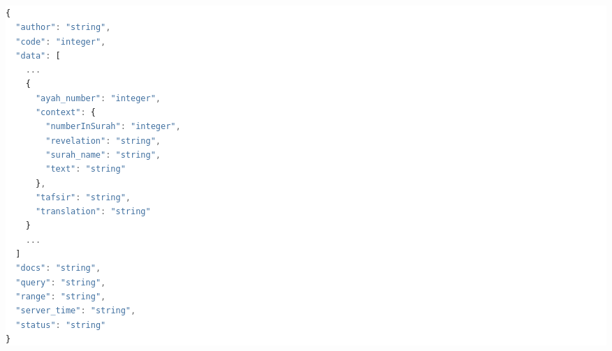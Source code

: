 ```javascript
{
  "author": "string",
  "code": "integer",
  "data": [
    ...
    {
      "ayah_number": "integer",
      "context": {
        "numberInSurah": "integer",
        "revelation": "string",
        "surah_name": "string",
        "text": "string"
      },
      "tafsir": "string",
      "translation": "string"
    }
    ...
  ]
  "docs": "string",
  "query": "string",
  "range": "string",
  "server_time": "string",
  "status": "string"
}
```